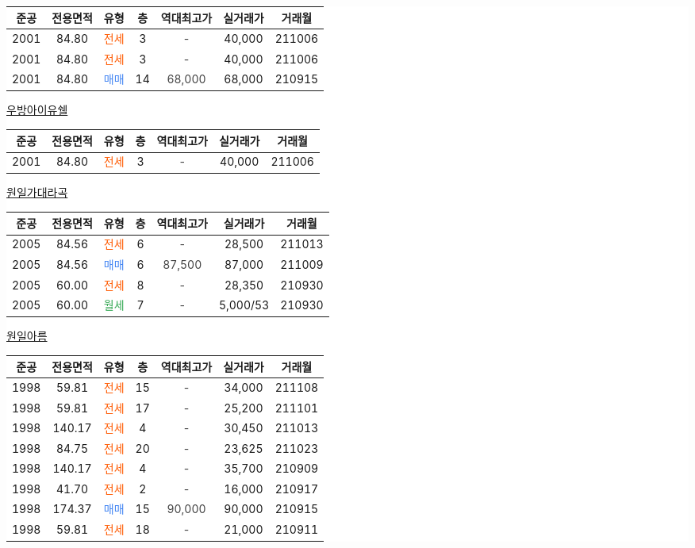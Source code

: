 |준공|전용면적|유형|층|역대최고가|실거래가|거래월|
|:---:|:---:|:---:|:---:|:---:|:---:|:---:|
|2001|84.80|<span style="color:#ff5a00">전세</span>|3|<span style="color:#444444">-</span>|40,000|211006|
|2001|84.80|<span style="color:#ff5a00">전세</span>|3|<span style="color:#444444">-</span>|40,000|211006|
|2001|84.80|<span style="color:#4285f3">매매</span>|14|<span style="color:#444444">68,000</span>|68,000|210915|

[우방아이유쉘](https://search.naver.com/search.naver?query=%EA%B2%BD%EA%B8%B0%EB%8F%84+%EA%B5%AC%EB%A6%AC%EC%8B%9C+%EC%9D%B8%EC%B0%BD%EB%8F%99+%EC%9A%B0%EB%B0%A9%EC%95%84%EC%9D%B4%EC%9C%A0%EC%89%98)

|준공|전용면적|유형|층|역대최고가|실거래가|거래월|
|:---:|:---:|:---:|:---:|:---:|:---:|:---:|
|2001|84.80|<span style="color:#ff5a00">전세</span>|3|<span style="color:#444444">-</span>|40,000|211006|

[원일가대라곡](https://search.naver.com/search.naver?query=%EA%B2%BD%EA%B8%B0%EB%8F%84+%EA%B5%AC%EB%A6%AC%EC%8B%9C+%EC%9D%B8%EC%B0%BD%EB%8F%99+%EC%9B%90%EC%9D%BC%EA%B0%80%EB%8C%80%EB%9D%BC%EA%B3%A1)

|준공|전용면적|유형|층|역대최고가|실거래가|거래월|
|:---:|:---:|:---:|:---:|:---:|:---:|:---:|
|2005|84.56|<span style="color:#ff5a00">전세</span>|6|<span style="color:#444444">-</span>|28,500|211013|
|2005|84.56|<span style="color:#4285f3">매매</span>|6|<span style="color:#444444">87,500</span>|87,000|211009|
|2005|60.00|<span style="color:#ff5a00">전세</span>|8|<span style="color:#444444">-</span>|28,350|210930|
|2005|60.00|<span style="color:#34a853">월세</span>|7|<span style="color:#444444">-</span>|5,000/53|210930|

[원일아름](https://search.naver.com/search.naver?query=%EA%B2%BD%EA%B8%B0%EB%8F%84+%EA%B5%AC%EB%A6%AC%EC%8B%9C+%EC%9D%B8%EC%B0%BD%EB%8F%99+%EC%9B%90%EC%9D%BC%EC%95%84%EB%A6%84)

|준공|전용면적|유형|층|역대최고가|실거래가|거래월|
|:---:|:---:|:---:|:---:|:---:|:---:|:---:|
|1998|59.81|<span style="color:#ff5a00">전세</span>|15|<span style="color:#444444">-</span>|34,000|211108|
|1998|59.81|<span style="color:#ff5a00">전세</span>|17|<span style="color:#444444">-</span>|25,200|211101|
|1998|140.17|<span style="color:#ff5a00">전세</span>|4|<span style="color:#444444">-</span>|30,450|211013|
|1998|84.75|<span style="color:#ff5a00">전세</span>|20|<span style="color:#444444">-</span>|23,625|211023|
|1998|140.17|<span style="color:#ff5a00">전세</span>|4|<span style="color:#444444">-</span>|35,700|210909|
|1998|41.70|<span style="color:#ff5a00">전세</span>|2|<span style="color:#444444">-</span>|16,000|210917|
|1998|174.37|<span style="color:#4285f3">매매</span>|15|<span style="color:#444444">90,000</span>|90,000|210915|
|1998|59.81|<span style="color:#ff5a00">전세</span>|18|<span style="color:#444444">-</span>|21,000|210911|


<script async src="//pagead2.googlesyndication.com/pagead/js/adsbygoogle.js"></script>

<ins class="adsbygoogle"
     style="display:block"
     data-ad-client="ca-pub-2446590836940007"
     data-ad-slot="1659523306"
     data-ad-format="auto"
     data-full-width-responsive="true"></ins>
<script>
(adsbygoogle = window.adsbygoogle || []).push({});
</script>
